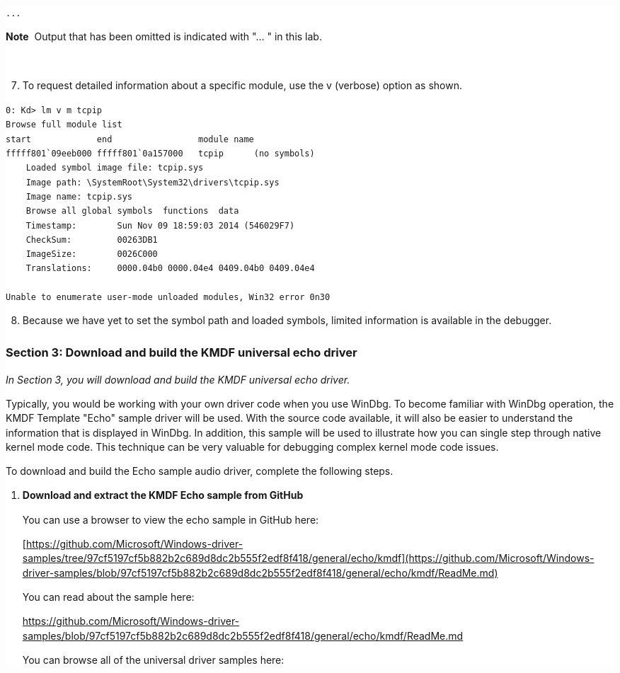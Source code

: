 ``` syntax
...
```

**Note**  Output that has been omitted is indicated with "… " in this lab.

 

7. To request detailed information about a specific module, use the v (verbose) option as shown.
``` syntax
0: Kd> lm v m tcpip
Browse full module list
start             end                 module name
fffff801`09eeb000 fffff801`0a157000   tcpip      (no symbols)           
    Loaded symbol image file: tcpip.sys
    Image path: \SystemRoot\System32\drivers\tcpip.sys
    Image name: tcpip.sys
    Browse all global symbols  functions  data
    Timestamp:        Sun Nov 09 18:59:03 2014 (546029F7)
    CheckSum:         00263DB1
    ImageSize:        0026C000
    Translations:     0000.04b0 0000.04e4 0409.04b0 0409.04e4

Unable to enumerate user-mode unloaded modules, Win32 error 0n30
```

8. Because we have yet to set the symbol path and loaded symbols, limited information is available in the debugger.
### <span id="Section3_Download_Build"></span><span id="section3_download_build"></span><span id="SECTION3_DOWNLOAD_BUILD"></span>Section 3: Download and build the KMDF universal echo driver

*In Section 3, you will download and build the KMDF universal echo driver.*

Typically, you would be working with your own driver code when you use WinDbg. To become familiar with WinDbg operation, the KMDF Template "Echo" sample driver will be used. With the source code available, it will also be easier to understand the information that is displayed in WinDbg. In addition, this sample will be used to illustrate how you can single step through native kernel mode code. This technique can be very valuable for debugging complex kernel mode code issues.

To download and build the Echo sample audio driver, complete the following steps.

1.  **Download and extract the KMDF Echo sample from GitHub**

    You can use a browser to view the echo sample in GitHub here:

    [https://github.com/Microsoft/Windows-driver-samples/tree/97cf5197cf5b882b2c689d8dc2b555f2edf8f418/general/echo/kmdf](https://github.com/Microsoft/Windows-driver-samples/blob/97cf5197cf5b882b2c689d8dc2b555f2edf8f418/general/echo/kmdf/ReadMe.md)

    You can read about the sample here:

    <https://github.com/Microsoft/Windows-driver-samples/blob/97cf5197cf5b882b2c689d8dc2b555f2edf8f418/general/echo/kmdf/ReadMe.md>

    You can browse all of the universal driver samples here:
